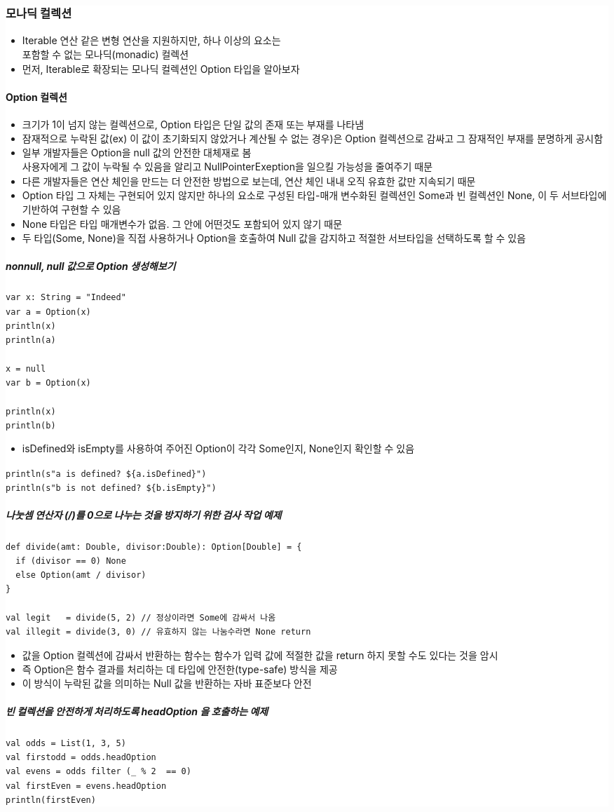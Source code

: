 ### 모나딕 컬렉션
* Iterable 연산 같은 변형 연산을 지원하지만, 하나 이상의 요소는  
포함할 수 없는 모나딕(monadic) 컬렉션
* 먼저, Iterable로 확장되는 모나딕 컬렉션인 Option 타입을 알아보자

#### Option 컬렉션
* 크기가 1이 넘지 않는 컬렉션으로, Option 타입은 단일 값의 존재 또는 부재를 나타냄
* 잠재적으로 누락된 값(ex) 이 값이 초기화되지 않았거나 계산될 수 없는 경우)은 Option 컬렉션으로 감싸고 그 잠재적인 부재를 분명하게 공시함
* 일부 개발자들은 Option을 null 값의 안전한 대체재로 봄  
사용자에게 그 값이 누락될 수 있음을 알리고  NullPointerExeption을 일으킬 가능성을 줄여주기 때문
* 다른 개발자들은 연산 체인을 만드는 더 안전한 방법으로 보는데, 연산 체인 내내 오직 유효한 값만 지속되기 때문
* Option 타입 그 자체는 구현되어 있지 않지만 하나의 요소로 구성된 타입-매개 변수화된 컬렉션인 Some과 빈 컬렉션인 None, 이 두 서브타입에 기반하여 구현할 수 있음
* None 타입은 타입 매개변수가 없음. 그 안에 어떤것도 포함되어 있지 않기 때문
* 두 타입(Some, None)을 직접 사용하거나 Option을 호출하여 Null 값을 감지하고 적절한 서브타입을 선택하도록 할 수 있음

##### nonnull, null 값으로 Option 생성해보기
~~~
var x: String = "Indeed"
var a = Option(x)
println(x)
println(a)

x = null
var b = Option(x)

println(x)
println(b)
~~~
* isDefined와 isEmpty를 사용하여 주어진 Option이 각각 Some인지, None인지 확인할 수 있음
~~~
println(s"a is defined? ${a.isDefined}")
println(s"b is not defined? ${b.isEmpty}")
~~~

##### 나눗셈 연산자 (/)를 0으로 나누는 것을 방지하기 위한 검사 작업 예제
~~~
def divide(amt: Double, divisor:Double): Option[Double] = {
  if (divisor == 0) None
  else Option(amt / divisor)
}

val legit   = divide(5, 2) // 정상이라면 Some에 감싸서 나옴
val illegit = divide(3, 0) // 유효하지 않는 나눔수라면 None return
~~~
* 값을 Option 컬렉션에 감싸서 반환하는 함수는 함수가 입력 값에 적절한 값을 return 하지 못할 수도 있다는 것을 암시
* 즉 Option은 함수 결과를 처리하는 데 타입에 안전한(type-safe) 방식을 제공
* 이 방식이 누락된 값을 의미하는 Null 값을 반환하는 자바 표준보다 안전

##### 빈 컬렉션을 안전하게 처리하도록 headOption 을 호출하는 예제
~~~
val odds = List(1, 3, 5)
val firstodd = odds.headOption
val evens = odds filter (_ % 2  == 0)
val firstEven = evens.headOption
println(firstEven)
~~~
